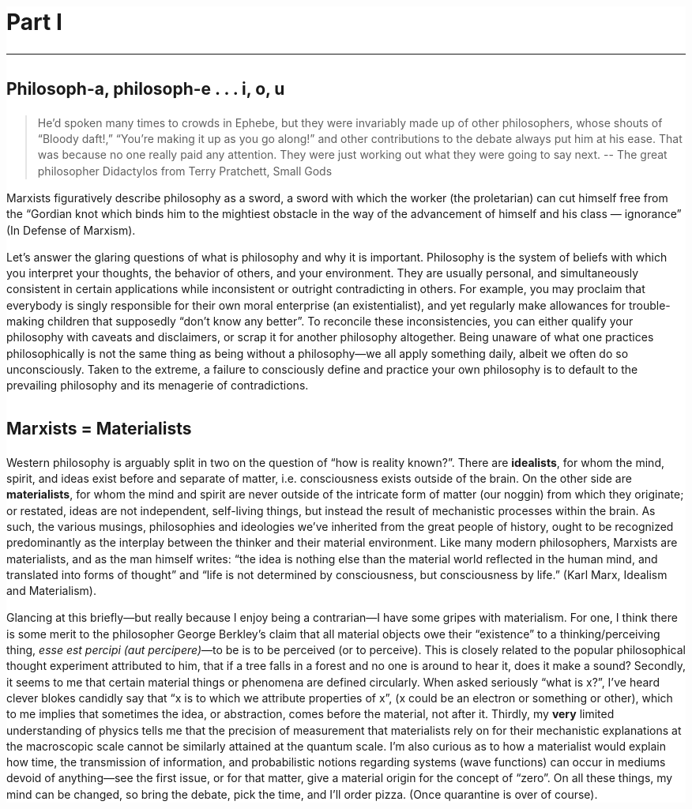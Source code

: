 # Part I
---
## Philosoph-a, philosoph-e . . . i, o, u

> He’d spoken many times to crowds in Ephebe, but they were invariably made up of other philosophers, whose shouts of “Bloody daft!,” “You’re making it up as you go along!” and other contributions to the debate always put him at his ease. That was because no one really paid any attention. They were just working out what they were going to say next. -- The great philosopher Didactylos from Terry Pratchett, Small Gods 

Marxists figuratively describe philosophy as a sword, a sword with which the worker (the proletarian) can cut himself free from the “Gordian knot which binds him to the mightiest obstacle in the way of the advancement of himself and his class — ignorance” (In Defense of Marxism).

Let’s answer the glaring questions of what is philosophy and why it is important. Philosophy is the system of beliefs with which you interpret your thoughts, the behavior of others, and your environment. They are usually personal, and simultaneously consistent in certain applications while inconsistent or outright contradicting in others. For example, you may proclaim that everybody is singly responsible for their own moral enterprise (an existentialist), and yet regularly make allowances for trouble-making children that supposedly “don’t know any better”. To reconcile these inconsistencies, you can either qualify your philosophy with caveats and disclaimers, or scrap it for another philosophy altogether. Being unaware of what one practices philosophically is not the same thing as being without a philosophy—we all apply something daily, albeit we often do so unconsciously. Taken to the extreme, a failure to consciously define and practice your own philosophy is to default to the prevailing philosophy and its menagerie of contradictions.

## Marxists = Materialists 
Western philosophy is arguably split in two on the question of “how is reality known?”.  There are **idealists**, for whom the mind, spirit, and ideas exist before and separate of matter, i.e. consciousness exists outside of the brain. On the other side are **materialists**, for whom the mind and spirit are never outside of the intricate form of matter (our noggin) from which they originate; or restated, ideas are not independent, self-living things, but instead the result of mechanistic processes within the brain. As such, the various musings, philosophies and ideologies we’ve inherited from the great people of history, ought to be recognized predominantly as the interplay between the thinker and their material environment. Like many modern philosophers, Marxists are materialists, and as the man himself writes: “the idea is nothing else than the material world reflected in the human mind, and translated into forms of thought” and “life is not determined by consciousness, but consciousness by life.” (Karl Marx, Idealism and Materialism). 

Glancing at this briefly—but really because I enjoy being a contrarian—I have some gripes with materialism. For one, I think there is some merit to the philosopher George Berkley’s claim that all material objects owe their “existence” to a thinking/perceiving thing, *esse est percipi (aut percipere)*—to be is to be perceived (or to perceive). This is closely related to the popular philosophical thought experiment attributed to him, that if a tree falls in a forest and no one is around to hear it, does it make a sound? Secondly, it seems to me that certain material things or phenomena are defined circularly. When asked seriously “what is x?”, I’ve heard clever blokes candidly say that “x is to which we attribute properties of x”, (x could be an electron or something or other), which to me implies that sometimes the idea, or abstraction, comes before the material, not after it. Thirdly, my **very** limited understanding of physics tells me that the precision of measurement that materialists rely on for their mechanistic explanations at the macroscopic scale cannot be similarly attained at the quantum scale. I’m also curious as to how a materialist would explain how time, the transmission of information, and probabilistic notions regarding systems (wave functions) can occur in mediums devoid of anything—see the first issue, or for that matter, give a material origin for the concept of “zero”. On all these things, my mind can be changed, so bring the debate, pick the time, and I’ll order pizza. (Once quarantine is over of course). 
